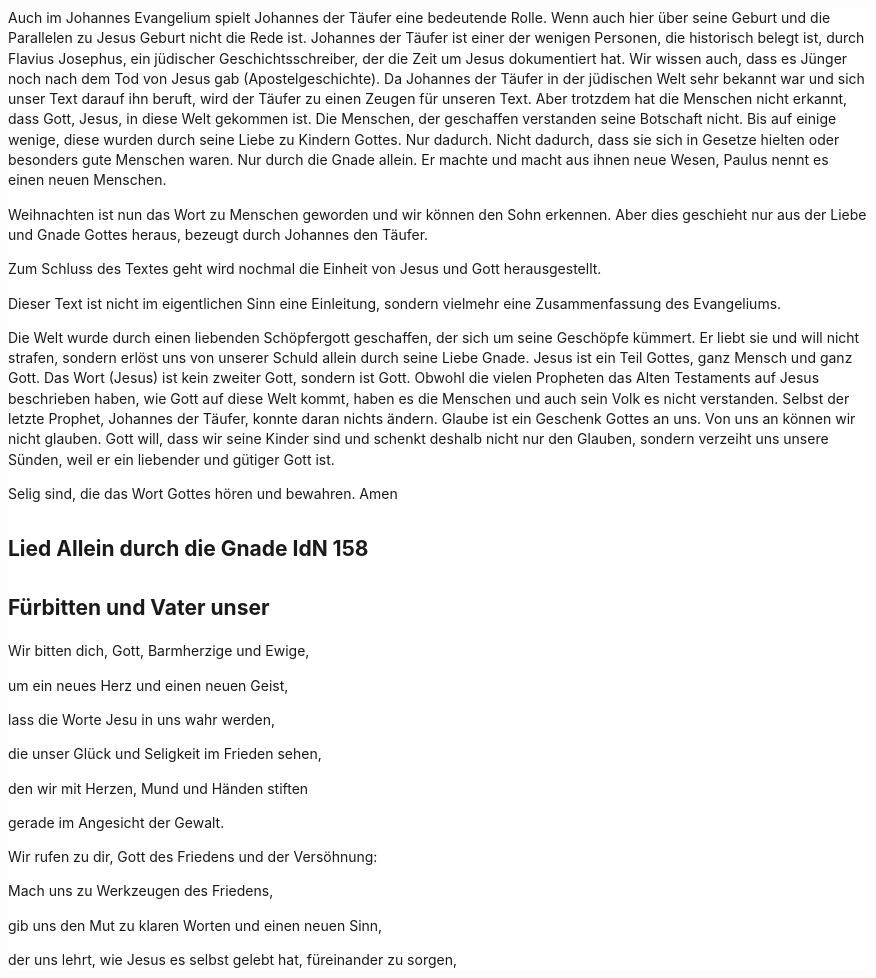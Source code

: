 Auch im Johannes Evangelium spielt Johannes der Täufer eine bedeutende Rolle. Wenn auch hier über seine Geburt und die Parallelen zu Jesus Geburt nicht die Rede ist. Johannes der Täufer ist einer der wenigen Personen, die historisch belegt ist, durch Flavius Josephus, ein jüdischer Geschichtsschreiber, der die Zeit um Jesus dokumentiert hat. Wir wissen auch, dass es Jünger noch nach dem Tod von Jesus gab (Apostelgeschichte). Da Johannes der Täufer in der jüdischen Welt sehr bekannt war und sich unser Text darauf ihn beruft, wird der Täufer zu einen Zeugen für unseren Text. Aber trotzdem hat die Menschen nicht erkannt, dass Gott, Jesus, in diese Welt gekommen ist. Die Menschen, der geschaffen verstanden seine Botschaft nicht. Bis auf einige wenige, diese wurden durch seine Liebe zu Kindern Gottes. Nur dadurch. Nicht dadurch, dass sie sich in Gesetze hielten oder besonders gute Menschen waren. Nur durch die Gnade allein. Er machte und macht aus ihnen neue Wesen, Paulus nennt es einen neuen Menschen.

Weihnachten ist nun das Wort zu Menschen geworden und wir können den Sohn erkennen. Aber dies geschieht nur aus der Liebe und Gnade Gottes heraus, bezeugt durch Johannes den Täufer.

Zum Schluss des Textes geht wird nochmal die Einheit von Jesus und Gott herausgestellt.

Dieser Text ist nicht im eigentlichen Sinn eine Einleitung, sondern vielmehr eine Zusammenfassung des Evangeliums.

Die Welt wurde durch einen liebenden Schöpfergott geschaffen, der sich um seine Geschöpfe kümmert. Er liebt sie und will nicht strafen, sondern erlöst uns von unserer Schuld allein durch seine Liebe Gnade. Jesus ist ein Teil Gottes, ganz Mensch und ganz Gott. Das Wort (Jesus) ist kein zweiter Gott, sondern ist Gott. Obwohl die vielen Propheten das Alten Testaments auf Jesus beschrieben haben, wie Gott auf diese Welt kommt, haben es die Menschen und auch sein Volk es nicht verstanden. Selbst der letzte Prophet, Johannes der Täufer, konnte daran nichts ändern. Glaube ist ein Geschenk Gottes an uns. Von uns an können wir nicht glauben. Gott will, dass wir seine Kinder sind und schenkt deshalb nicht nur den Glauben, sondern verzeiht uns unsere Sünden, weil er ein liebender und gütiger Gott ist.

Selig sind, die das Wort Gottes hören und bewahren. Amen

## **Lied 	Allein durch die Gnade                       IdN 158**

## **Fürbitten und Vater unser**

Wir bitten dich, Gott, Barmherzige und Ewige,

um ein neues Herz und einen neuen Geist,

lass die Worte Jesu in uns wahr werden,

die unser Glück und Seligkeit im Frieden sehen,

den wir mit Herzen, Mund und Händen stiften

gerade im Angesicht der Gewalt.

Wir rufen zu dir, Gott des Friedens und der Versöhnung:

Mach uns zu Werkzeugen des Friedens,

gib uns den Mut zu klaren Worten und einen neuen Sinn,

der uns lehrt, wie Jesus es selbst gelebt hat, füreinander zu sorgen,
